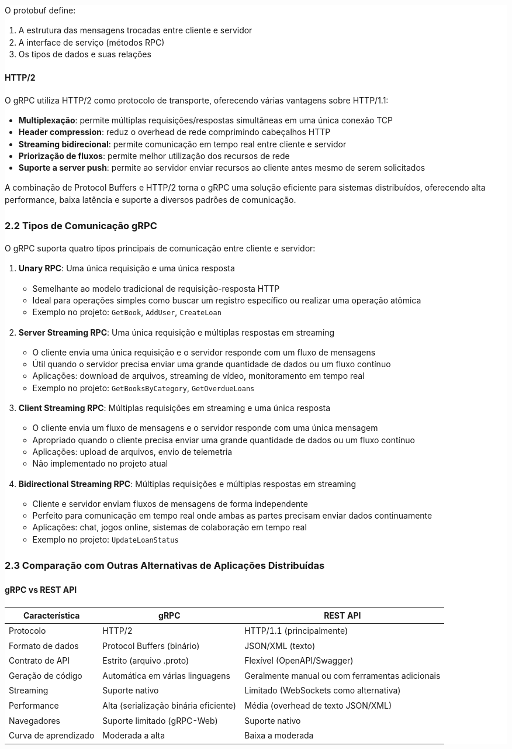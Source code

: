 O protobuf define:
1. A estrutura das mensagens trocadas entre cliente e servidor
2. A interface de serviço (métodos RPC)
3. Os tipos de dados e suas relações

#### HTTP/2

O gRPC utiliza HTTP/2 como protocolo de transporte, oferecendo várias vantagens sobre HTTP/1.1:

- **Multiplexação**: permite múltiplas requisições/respostas simultâneas em uma única conexão TCP
- **Header compression**: reduz o overhead de rede comprimindo cabeçalhos HTTP
- **Streaming bidirecional**: permite comunicação em tempo real entre cliente e servidor
- **Priorização de fluxos**: permite melhor utilização dos recursos de rede
- **Suporte a server push**: permite ao servidor enviar recursos ao cliente antes mesmo de serem solicitados

A combinação de Protocol Buffers e HTTP/2 torna o gRPC uma solução eficiente para sistemas distribuídos, oferecendo alta performance, baixa latência e suporte a diversos padrões de comunicação.

### 2.2 Tipos de Comunicação gRPC

O gRPC suporta quatro tipos principais de comunicação entre cliente e servidor:

1. **Unary RPC**: Uma única requisição e uma única resposta
   - Semelhante ao modelo tradicional de requisição-resposta HTTP
   - Ideal para operações simples como buscar um registro específico ou realizar uma operação atômica
   - Exemplo no projeto: `GetBook`, `AddUser`, `CreateLoan`

2. **Server Streaming RPC**: Uma única requisição e múltiplas respostas em streaming
   - O cliente envia uma única requisição e o servidor responde com um fluxo de mensagens
   - Útil quando o servidor precisa enviar uma grande quantidade de dados ou um fluxo contínuo
   - Aplicações: download de arquivos, streaming de vídeo, monitoramento em tempo real
   - Exemplo no projeto: `GetBooksByCategory`, `GetOverdueLoans`

3. **Client Streaming RPC**: Múltiplas requisições em streaming e uma única resposta
   - O cliente envia um fluxo de mensagens e o servidor responde com uma única mensagem
   - Apropriado quando o cliente precisa enviar uma grande quantidade de dados ou um fluxo contínuo
   - Aplicações: upload de arquivos, envio de telemetria
   - Não implementado no projeto atual

4. **Bidirectional Streaming RPC**: Múltiplas requisições e múltiplas respostas em streaming
   - Cliente e servidor enviam fluxos de mensagens de forma independente
   - Perfeito para comunicação em tempo real onde ambas as partes precisam enviar dados continuamente
   - Aplicações: chat, jogos online, sistemas de colaboração em tempo real
   - Exemplo no projeto: `UpdateLoanStatus`

### 2.3 Comparação com Outras Alternativas de Aplicações Distribuídas

#### gRPC vs REST API

| Característica | gRPC | REST API |
|----------------|------|----------|
| Protocolo | HTTP/2 | HTTP/1.1 (principalmente) |
| Formato de dados | Protocol Buffers (binário) | JSON/XML (texto) |
| Contrato de API | Estrito (arquivo .proto) | Flexível (OpenAPI/Swagger) |
| Geração de código | Automática em várias linguagens | Geralmente manual ou com ferramentas adicionais |
| Streaming | Suporte nativo | Limitado (WebSockets como alternativa) |
| Performance | Alta (serialização binária eficiente) | Média (overhead de texto JSON/XML) |
| Navegadores | Suporte limitado (gRPC-Web) | Suporte nativo |
| Curva de aprendizado | Moderada a alta | Baixa a moderada |
